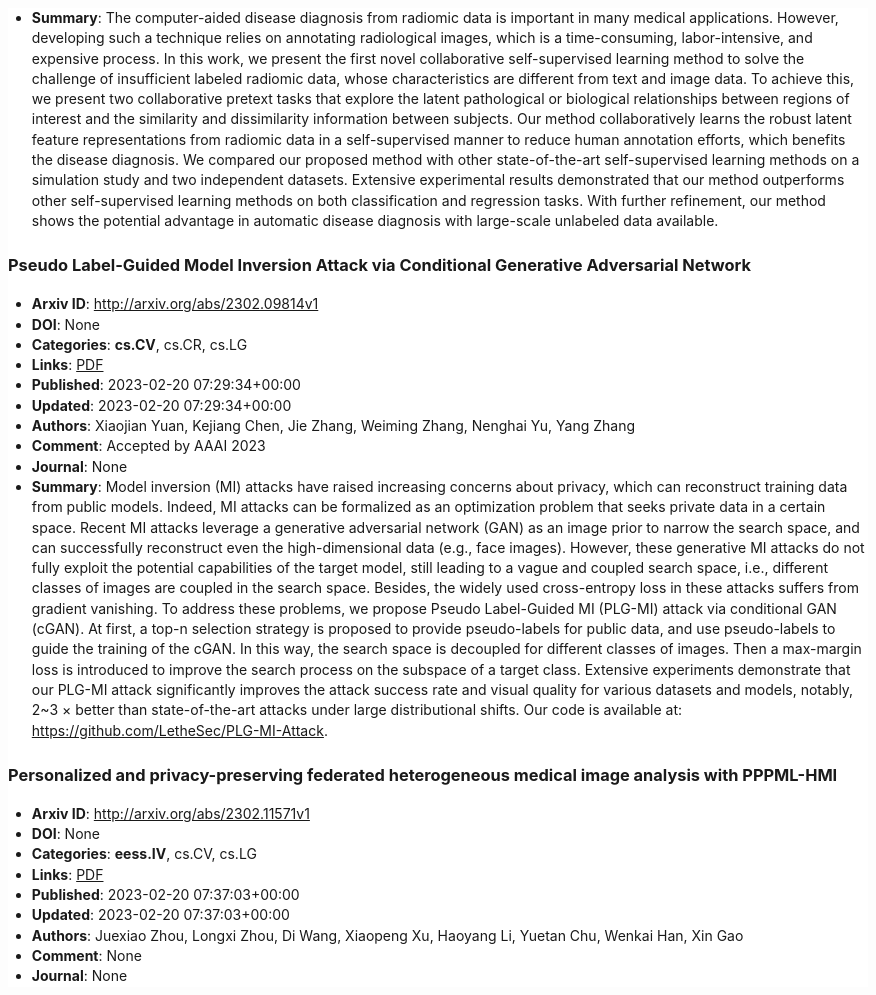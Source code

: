 - **Summary**: The computer-aided disease diagnosis from radiomic data is important in many medical applications. However, developing such a technique relies on annotating radiological images, which is a time-consuming, labor-intensive, and expensive process. In this work, we present the first novel collaborative self-supervised learning method to solve the challenge of insufficient labeled radiomic data, whose characteristics are different from text and image data. To achieve this, we present two collaborative pretext tasks that explore the latent pathological or biological relationships between regions of interest and the similarity and dissimilarity information between subjects. Our method collaboratively learns the robust latent feature representations from radiomic data in a self-supervised manner to reduce human annotation efforts, which benefits the disease diagnosis. We compared our proposed method with other state-of-the-art self-supervised learning methods on a simulation study and two independent datasets. Extensive experimental results demonstrated that our method outperforms other self-supervised learning methods on both classification and regression tasks. With further refinement, our method shows the potential advantage in automatic disease diagnosis with large-scale unlabeled data available.



### Pseudo Label-Guided Model Inversion Attack via Conditional Generative Adversarial Network
- **Arxiv ID**: http://arxiv.org/abs/2302.09814v1
- **DOI**: None
- **Categories**: **cs.CV**, cs.CR, cs.LG
- **Links**: [PDF](http://arxiv.org/pdf/2302.09814v1)
- **Published**: 2023-02-20 07:29:34+00:00
- **Updated**: 2023-02-20 07:29:34+00:00
- **Authors**: Xiaojian Yuan, Kejiang Chen, Jie Zhang, Weiming Zhang, Nenghai Yu, Yang Zhang
- **Comment**: Accepted by AAAI 2023
- **Journal**: None
- **Summary**: Model inversion (MI) attacks have raised increasing concerns about privacy, which can reconstruct training data from public models. Indeed, MI attacks can be formalized as an optimization problem that seeks private data in a certain space. Recent MI attacks leverage a generative adversarial network (GAN) as an image prior to narrow the search space, and can successfully reconstruct even the high-dimensional data (e.g., face images). However, these generative MI attacks do not fully exploit the potential capabilities of the target model, still leading to a vague and coupled search space, i.e., different classes of images are coupled in the search space. Besides, the widely used cross-entropy loss in these attacks suffers from gradient vanishing. To address these problems, we propose Pseudo Label-Guided MI (PLG-MI) attack via conditional GAN (cGAN). At first, a top-n selection strategy is proposed to provide pseudo-labels for public data, and use pseudo-labels to guide the training of the cGAN. In this way, the search space is decoupled for different classes of images. Then a max-margin loss is introduced to improve the search process on the subspace of a target class. Extensive experiments demonstrate that our PLG-MI attack significantly improves the attack success rate and visual quality for various datasets and models, notably, 2~3 $\times$ better than state-of-the-art attacks under large distributional shifts. Our code is available at: https://github.com/LetheSec/PLG-MI-Attack.



### Personalized and privacy-preserving federated heterogeneous medical image analysis with PPPML-HMI
- **Arxiv ID**: http://arxiv.org/abs/2302.11571v1
- **DOI**: None
- **Categories**: **eess.IV**, cs.CV, cs.LG
- **Links**: [PDF](http://arxiv.org/pdf/2302.11571v1)
- **Published**: 2023-02-20 07:37:03+00:00
- **Updated**: 2023-02-20 07:37:03+00:00
- **Authors**: Juexiao Zhou, Longxi Zhou, Di Wang, Xiaopeng Xu, Haoyang Li, Yuetan Chu, Wenkai Han, Xin Gao
- **Comment**: None
- **Journal**: None